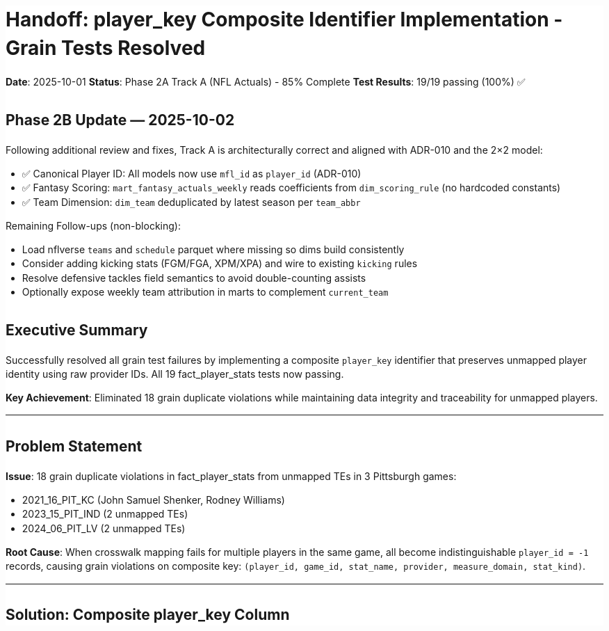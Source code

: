 # Handoff: player_key Composite Identifier Implementation - Grain Tests Resolved

**Date**: 2025-10-01
**Status**: Phase 2A Track A (NFL Actuals) - 85% Complete
**Test Results**: 19/19 passing (100%) ✅

## Phase 2B Update — 2025-10-02

Following additional review and fixes, Track A is architecturally correct and aligned with ADR-010 and the 2×2 model:

- ✅ Canonical Player ID: All models now use `mfl_id` as `player_id` (ADR-010)
- ✅ Fantasy Scoring: `mart_fantasy_actuals_weekly` reads coefficients from `dim_scoring_rule` (no hardcoded constants)
- ✅ Team Dimension: `dim_team` deduplicated by latest season per `team_abbr`

Remaining Follow-ups (non-blocking):

- Load nflverse `teams` and `schedule` parquet where missing so dims build consistently
- Consider adding kicking stats (FGM/FGA, XPM/XPA) and wire to existing `kicking` rules
- Resolve defensive tackles field semantics to avoid double-counting assists
- Optionally expose weekly team attribution in marts to complement `current_team`

## Executive Summary

Successfully resolved all grain test failures by implementing a composite `player_key` identifier that preserves unmapped player identity using raw provider IDs. All 19 fact_player_stats tests now passing.

**Key Achievement**: Eliminated 18 grain duplicate violations while maintaining data integrity and traceability for unmapped players.

______________________________________________________________________

## Problem Statement

**Issue**: 18 grain duplicate violations in fact_player_stats from unmapped TEs in 3 Pittsburgh games:

- 2021_16_PIT_KC (John Samuel Shenker, Rodney Williams)
- 2023_15_PIT_IND (2 unmapped TEs)
- 2024_06_PIT_LV (2 unmapped TEs)

**Root Cause**: When crosswalk mapping fails for multiple players in the same game, all become indistinguishable `player_id = -1` records, causing grain violations on composite key: `(player_id, game_id, stat_name, provider, measure_domain, stat_kind)`.

______________________________________________________________________

## Solution: Composite player_key Column
